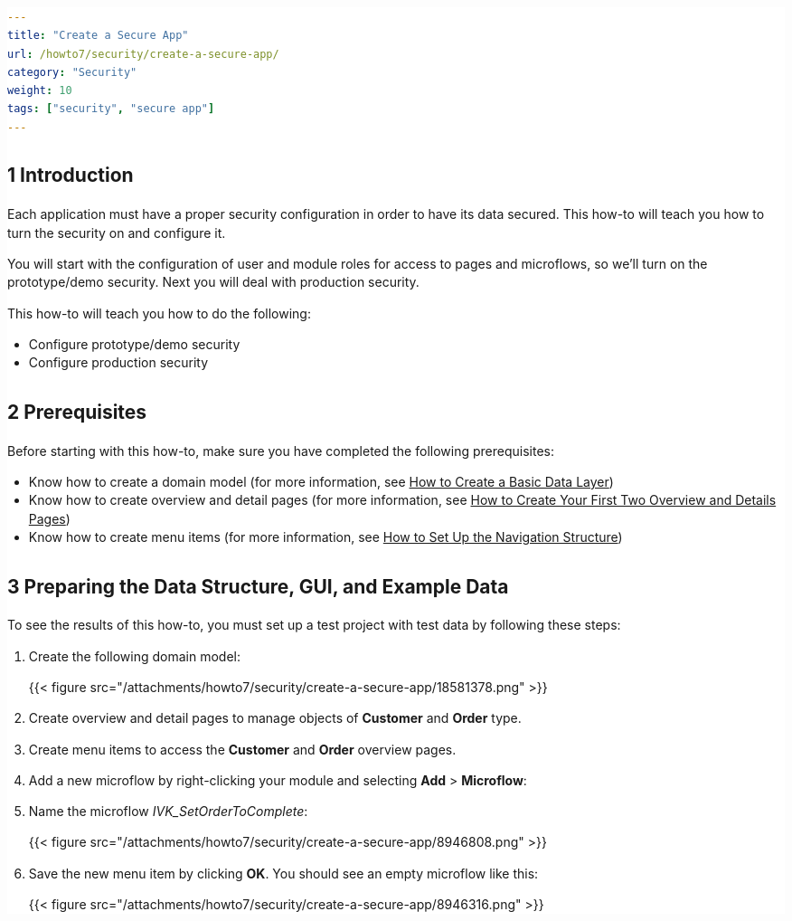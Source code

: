 ```yaml
---
title: "Create a Secure App"
url: /howto7/security/create-a-secure-app/
category: "Security"
weight: 10
tags: ["security", "secure app"]
---
```


## 1 Introduction

Each application must have a proper security configuration in order to have its data secured. This how-to will teach you how to turn the security on and configure it.

You will start with the configuration of user and module roles for access to pages and microflows, so we’ll turn on the prototype/demo security. Next you will deal with production security.

This how-to will teach you how to do the following:

* Configure prototype/demo security
* Configure production security

## 2 Prerequisites

Before starting with this how-to, make sure you have completed the following prerequisites:

* Know how to create a domain model (for more information, see [How to Create a Basic Data Layer](/howto7/data-models/create-a-basic-data-layer/))
* Know how to create overview and detail pages (for more information, see [How to Create Your First Two Overview and Details Pages](/howto7/front-end/create-your-first-two-overview-and-detail-pages/))
* Know how to create menu items (for more information, see [How to Set Up the Navigation Structure](/howto7/general/setting-up-the-navigation-structure/))

## 3 Preparing the Data Structure, GUI, and Example Data

To see the results of this how-to, you must set up a test project with test data by following these steps:

1. Create the following domain model:

    {{< figure src="/attachments/howto7/security/create-a-secure-app/18581378.png" >}}

2. Create overview and detail pages to manage objects of **Customer** and **Order** type.
3. Create menu items to access the **Customer** and **Order** overview pages.
4. Add a new microflow by right-clicking your module and selecting **Add** > **Microflow**:
5. Name the microflow *IVK_SetOrderToComplete*:

    {{< figure src="/attachments/howto7/security/create-a-secure-app/8946808.png" >}}

6. Save the new menu item by clicking **OK**. You should see an empty microflow like this:

    {{< figure src="/attachments/howto7/security/create-a-secure-app/8946316.png" >}}
